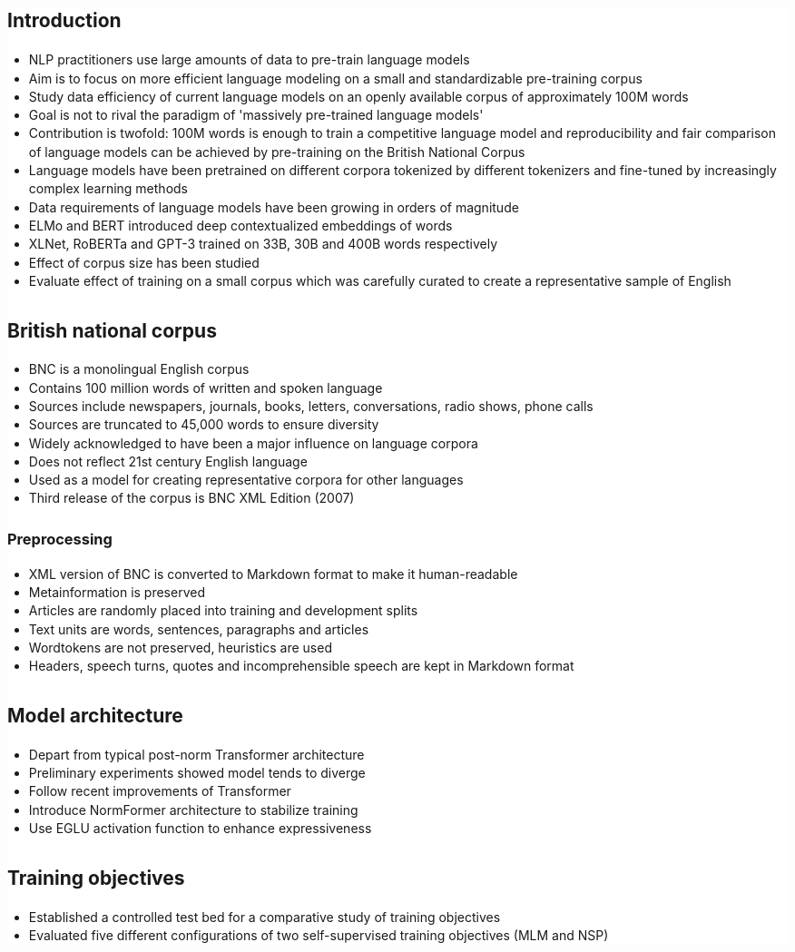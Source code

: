 ## Introduction
- NLP practitioners use large amounts of data to pre-train language models
- Aim is to focus on more efficient language modeling on a small and standardizable pre-training corpus
- Study data efficiency of current language models on an openly available corpus of approximately 100M words
- Goal is not to rival the paradigm of 'massively pre-trained language models'
- Contribution is twofold: 100M words is enough to train a competitive language model and reproducibility and fair comparison of language models can be achieved by pre-training on the British National Corpus
- Language models have been pretrained on different corpora tokenized by different tokenizers and fine-tuned by increasingly complex learning methods
- Data requirements of language models have been growing in orders of magnitude
- ELMo and BERT introduced deep contextualized embeddings of words
- XLNet, RoBERTa and GPT-3 trained on 33B, 30B and 400B words respectively
- Effect of corpus size has been studied
- Evaluate effect of training on a small corpus which was carefully curated to create a representative sample of English

## British national corpus
- BNC is a monolingual English corpus
- Contains 100 million words of written and spoken language
- Sources include newspapers, journals, books, letters, conversations, radio shows, phone calls
- Sources are truncated to 45,000 words to ensure diversity
- Widely acknowledged to have been a major influence on language corpora
- Does not reflect 21st century English language
- Used as a model for creating representative corpora for other languages
- Third release of the corpus is BNC XML Edition (2007)

### Preprocessing
- XML version of BNC is converted to Markdown format to make it human-readable
- Metainformation is preserved
- Articles are randomly placed into training and development splits
- Text units are words, sentences, paragraphs and articles
- Wordtokens are not preserved, heuristics are used
- Headers, speech turns, quotes and incomprehensible speech are kept in Markdown format

## Model architecture
- Depart from typical post-norm Transformer architecture
- Preliminary experiments showed model tends to diverge
- Follow recent improvements of Transformer
- Introduce NormFormer architecture to stabilize training
- Use EGLU activation function to enhance expressiveness

## Training objectives
- Established a controlled test bed for a comparative study of training objectives
- Evaluated five different configurations of two self-supervised training objectives (MLM and NSP)
